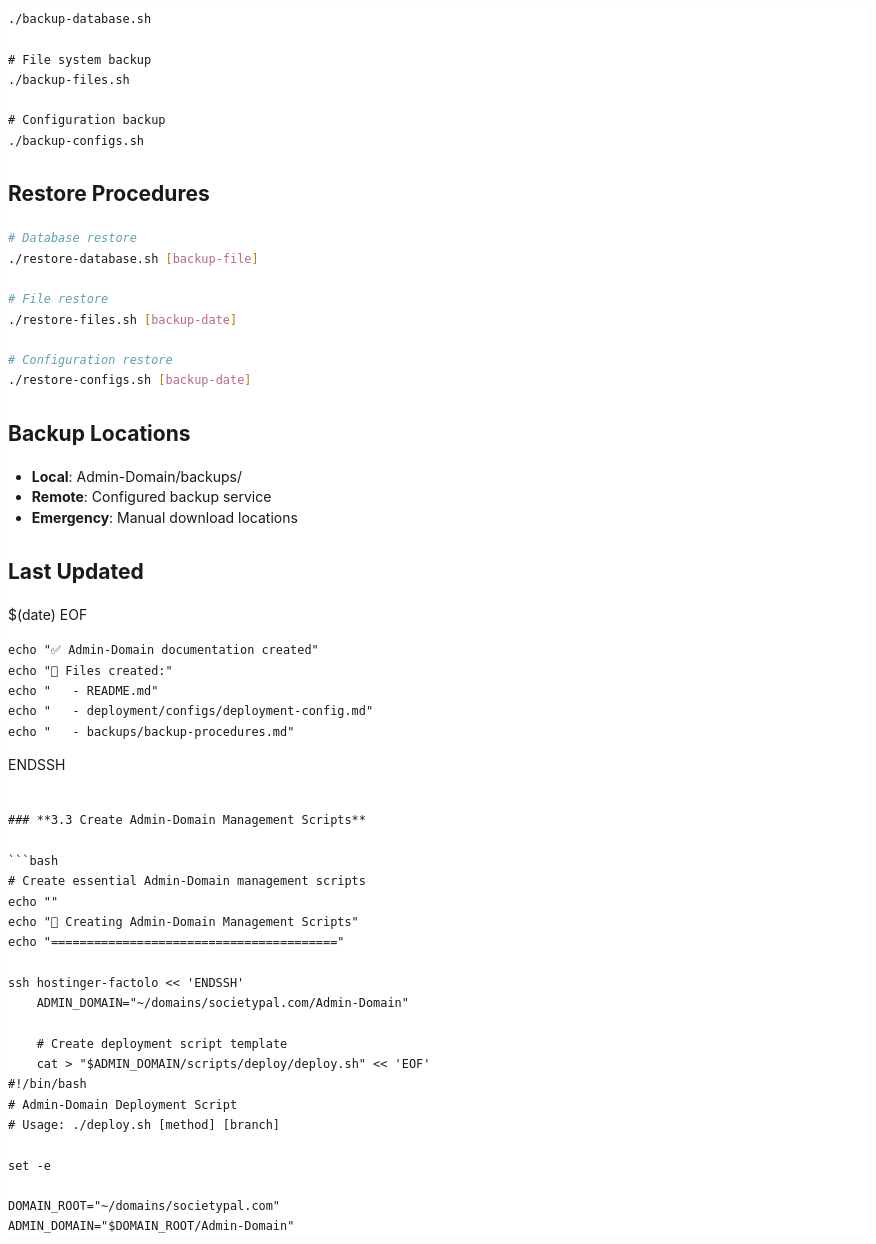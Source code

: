 ````
./backup-database.sh

# File system backup
./backup-files.sh

# Configuration backup
./backup-configs.sh
````

## Restore Procedures

```bash
# Database restore
./restore-database.sh [backup-file]

# File restore
./restore-files.sh [backup-date]

# Configuration restore
./restore-configs.sh [backup-date]
```

## Backup Locations

- **Local**: Admin-Domain/backups/
- **Remote**: Configured backup service
- **Emergency**: Manual download locations

## Last Updated

$(date)
EOF

    echo "✅ Admin-Domain documentation created"
    echo "📄 Files created:"
    echo "   - README.md"
    echo "   - deployment/configs/deployment-config.md"
    echo "   - backups/backup-procedures.md"

ENDSSH

````

### **3.3 Create Admin-Domain Management Scripts**

```bash
# Create essential Admin-Domain management scripts
echo ""
echo "🔧 Creating Admin-Domain Management Scripts"
echo "========================================"

ssh hostinger-factolo << 'ENDSSH'
    ADMIN_DOMAIN="~/domains/societypal.com/Admin-Domain"

    # Create deployment script template
    cat > "$ADMIN_DOMAIN/scripts/deploy/deploy.sh" << 'EOF'
#!/bin/bash
# Admin-Domain Deployment Script
# Usage: ./deploy.sh [method] [branch]

set -e

DOMAIN_ROOT="~/domains/societypal.com"
ADMIN_DOMAIN="$DOMAIN_ROOT/Admin-Domain"
````